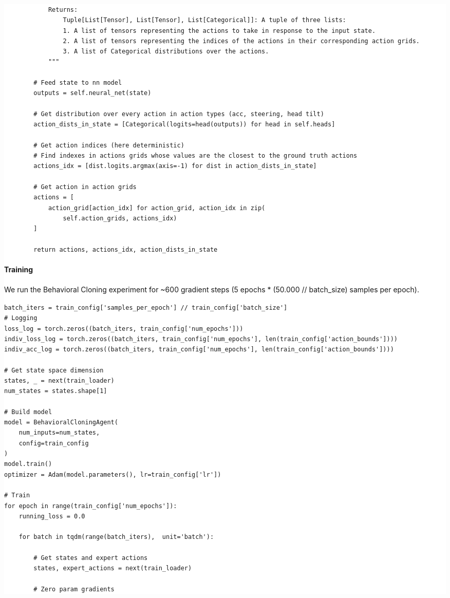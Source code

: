 ```{code-cell} ipython3
            Returns:
                Tuple[List[Tensor], List[Tensor], List[Categorical]]: A tuple of three lists:
                1. A list of tensors representing the actions to take in response to the input state.
                2. A list of tensors representing the indices of the actions in their corresponding action grids.
                3. A list of Categorical distributions over the actions.
            """

        # Feed state to nn model
        outputs = self.neural_net(state)

        # Get distribution over every action in action types (acc, steering, head tilt)
        action_dists_in_state = [Categorical(logits=head(outputs)) for head in self.heads]

        # Get action indices (here deterministic)
        # Find indexes in actions grids whose values are the closest to the ground truth actions
        actions_idx = [dist.logits.argmax(axis=-1) for dist in action_dists_in_state]
        
        # Get action in action grids
        actions = [
            action_grid[action_idx] for action_grid, action_idx in zip(
                self.action_grids, actions_idx)
        ]
        
        return actions, actions_idx, action_dists_in_state
```

#### Training

We run the Behavioral Cloning experiment for ~600 gradient steps (5 epochs * (50.000 // batch_size) samples per epoch).

```{code-cell} ipython3
batch_iters = train_config['samples_per_epoch'] // train_config['batch_size']
# Logging
loss_log = torch.zeros((batch_iters, train_config['num_epochs']))
indiv_loss_log = torch.zeros((batch_iters, train_config['num_epochs'], len(train_config['action_bounds'])))
indiv_acc_log = torch.zeros((batch_iters, train_config['num_epochs'], len(train_config['action_bounds'])))

# Get state space dimension
states, _ = next(train_loader)
num_states = states.shape[1]

# Build model
model = BehavioralCloningAgent(
    num_inputs=num_states, 
    config=train_config
)
model.train()
optimizer = Adam(model.parameters(), lr=train_config['lr'])

# Train
for epoch in range(train_config['num_epochs']):
    running_loss = 0.0

    for batch in tqdm(range(batch_iters),  unit='batch'):
        
        # Get states and expert actions
        states, expert_actions = next(train_loader)
        
        # Zero param gradients
```